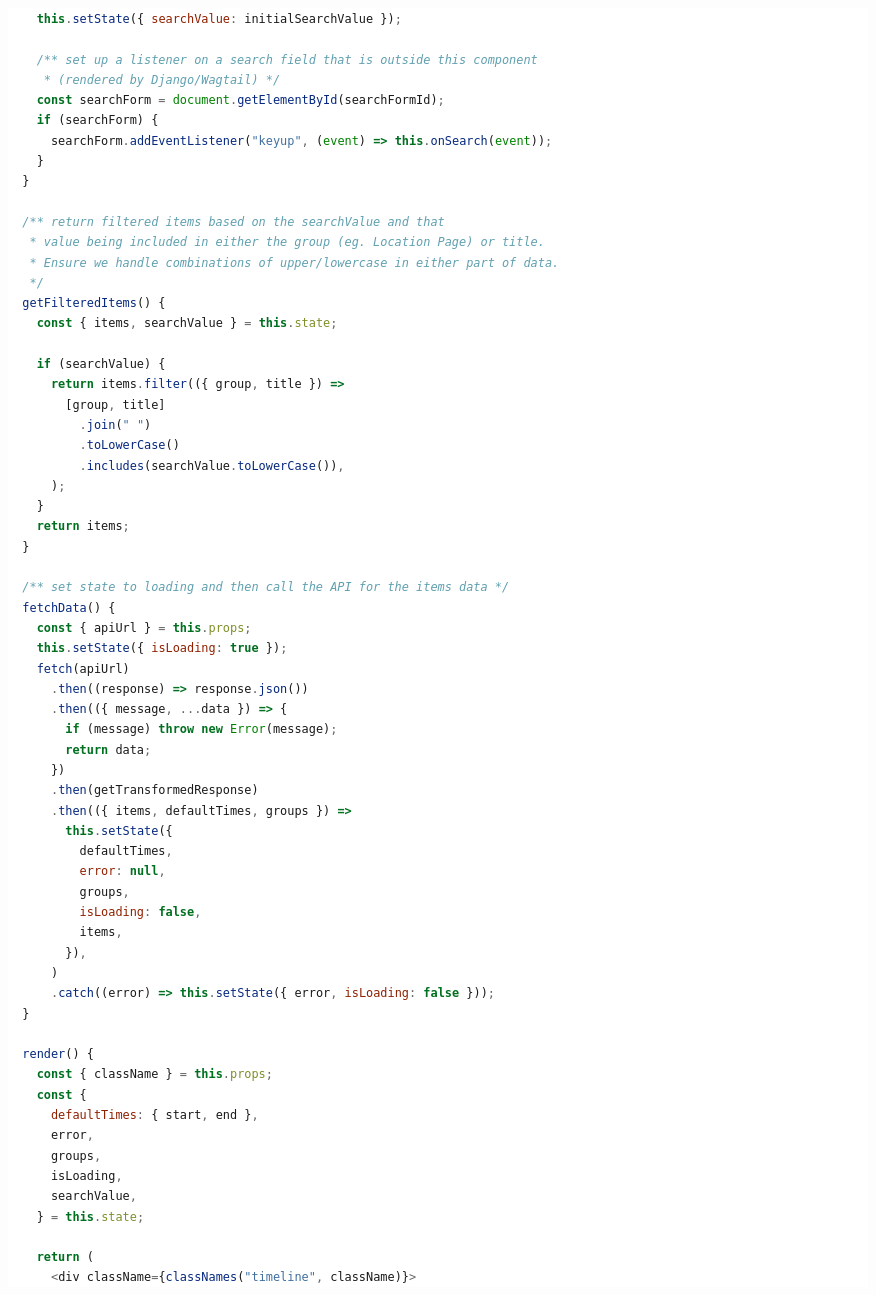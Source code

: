 ```javascript
    this.setState({ searchValue: initialSearchValue });

    /** set up a listener on a search field that is outside this component
     * (rendered by Django/Wagtail) */
    const searchForm = document.getElementById(searchFormId);
    if (searchForm) {
      searchForm.addEventListener("keyup", (event) => this.onSearch(event));
    }
  }

  /** return filtered items based on the searchValue and that
   * value being included in either the group (eg. Location Page) or title.
   * Ensure we handle combinations of upper/lowercase in either part of data.
   */
  getFilteredItems() {
    const { items, searchValue } = this.state;

    if (searchValue) {
      return items.filter(({ group, title }) =>
        [group, title]
          .join(" ")
          .toLowerCase()
          .includes(searchValue.toLowerCase()),
      );
    }
    return items;
  }

  /** set state to loading and then call the API for the items data */
  fetchData() {
    const { apiUrl } = this.props;
    this.setState({ isLoading: true });
    fetch(apiUrl)
      .then((response) => response.json())
      .then(({ message, ...data }) => {
        if (message) throw new Error(message);
        return data;
      })
      .then(getTransformedResponse)
      .then(({ items, defaultTimes, groups }) =>
        this.setState({
          defaultTimes,
          error: null,
          groups,
          isLoading: false,
          items,
        }),
      )
      .catch((error) => this.setState({ error, isLoading: false }));
  }

  render() {
    const { className } = this.props;
    const {
      defaultTimes: { start, end },
      error,
      groups,
      isLoading,
      searchValue,
    } = this.state;

    return (
      <div className={classNames("timeline", className)}>
```